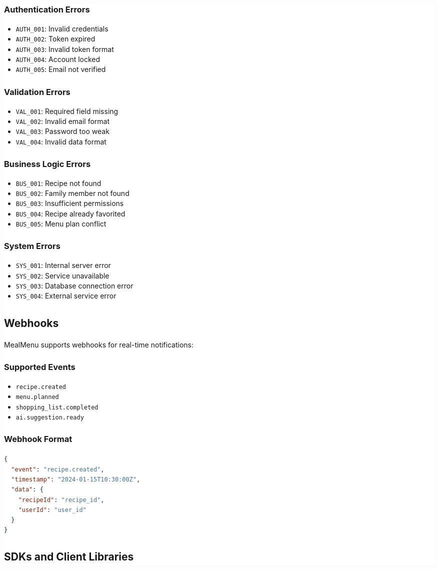 ### Authentication Errors
- `AUTH_001`: Invalid credentials
- `AUTH_002`: Token expired
- `AUTH_003`: Invalid token format
- `AUTH_004`: Account locked
- `AUTH_005`: Email not verified

### Validation Errors
- `VAL_001`: Required field missing
- `VAL_002`: Invalid email format
- `VAL_003`: Password too weak
- `VAL_004`: Invalid data format

### Business Logic Errors
- `BUS_001`: Recipe not found
- `BUS_002`: Family member not found
- `BUS_003`: Insufficient permissions
- `BUS_004`: Recipe already favorited
- `BUS_005`: Menu plan conflict

### System Errors
- `SYS_001`: Internal server error
- `SYS_002`: Service unavailable
- `SYS_003`: Database connection error
- `SYS_004`: External service error

## Webhooks

MealMenu supports webhooks for real-time notifications:

### Supported Events
- `recipe.created`
- `menu.planned`
- `shopping_list.completed`
- `ai.suggestion.ready`

### Webhook Format
```json
{
  "event": "recipe.created",
  "timestamp": "2024-01-15T10:30:00Z",
  "data": {
    "recipeId": "recipe_id",
    "userId": "user_id"
  }
}
```

## SDKs and Client Libraries
